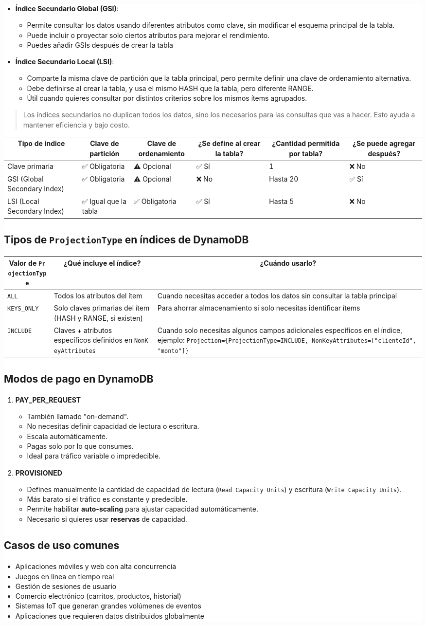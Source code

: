 - **Índice Secundario Global (GSI)**:
  - Permite consultar los datos usando diferentes atributos como clave, sin modificar el esquema principal de la tabla.
  - Puede incluir o proyectar solo ciertos atributos para mejorar el rendimiento.
  - Puedes añadir GSIs después de crear la tabla

- **Índice Secundario Local (LSI)**:
  - Comparte la misma clave de partición que la tabla principal, pero permite definir una clave de ordenamiento alternativa.
  - Debe definirse al crear la tabla, y usa el mismo HASH que la tabla, pero diferente RANGE.
  - Útil cuando quieres consultar por distintos criterios sobre los mismos ítems agrupados.

> Los índices secundarios no duplican todos los datos, sino los necesarios para las consultas que vas a hacer. Esto ayuda a mantener eficiencia y bajo costo.

| Tipo de índice             | Clave de partición           | Clave de ordenamiento       | ¿Se define al crear la tabla? | ¿Cantidad permitida por tabla? | ¿Se puede agregar después? |
|----------------------------|------------------------------|------------------------------|-------------------------------|-------------------------------|-----------------------------|
| Clave primaria             | ✅ Obligatoria                | ⚠️ Opcional                   | ✅ Sí                          | 1                             | ❌ No                       |
| GSI (Global Secondary Index) | ✅ Obligatoria              | ⚠️ Opcional                   | ❌ No                          | Hasta 20                      | ✅ Sí                       |
| LSI (Local Secondary Index)  | ✅ Igual que la tabla       | ✅ Obligatoria                | ✅ Sí                          | Hasta 5                       | ❌ No                       |


## Tipos de `ProjectionType` en índices de DynamoDB

| Valor de `ProjectionType` | ¿Qué incluye el índice?                                      | ¿Cuándo usarlo?                                                                 |
|---------------------------|---------------------------------------------------------------|----------------------------------------------------------------------------------|
| `ALL`                     | Todos los atributos del ítem                                  | Cuando necesitas acceder a todos los datos sin consultar la tabla principal     |
| `KEYS_ONLY`               | Solo claves primarias del ítem (HASH y RANGE, si existen)     | Para ahorrar almacenamiento si solo necesitas identificar ítems                 |
| `INCLUDE`                 | Claves + atributos específicos definidos en `NonKeyAttributes`| Cuando solo necesitas algunos campos adicionales específicos en el índice, ejemplo: `Projection={ProjectionType=INCLUDE, NonKeyAttributes=["clienteId", "monto"]}`|

## Modos de pago en DynamoDB

1. **PAY_PER_REQUEST**
   - También llamado "on-demand".
   - No necesitas definir capacidad de lectura o escritura.
   - Escala automáticamente.
   - Pagas solo por lo que consumes.
   - Ideal para tráfico variable o impredecible.

2. **PROVISIONED**
   - Defines manualmente la cantidad de capacidad de lectura (`Read Capacity Units`) y escritura (`Write Capacity Units`).
   - Más barato si el tráfico es constante y predecible.
   - Permite habilitar **auto-scaling** para ajustar capacidad automáticamente.
   - Necesario si quieres usar **reservas** de capacidad.

## Casos de uso comunes

- Aplicaciones móviles y web con alta concurrencia
- Juegos en línea en tiempo real
- Gestión de sesiones de usuario
- Comercio electrónico (carritos, productos, historial)
- Sistemas IoT que generan grandes volúmenes de eventos
- Aplicaciones que requieren datos distribuidos globalmente

